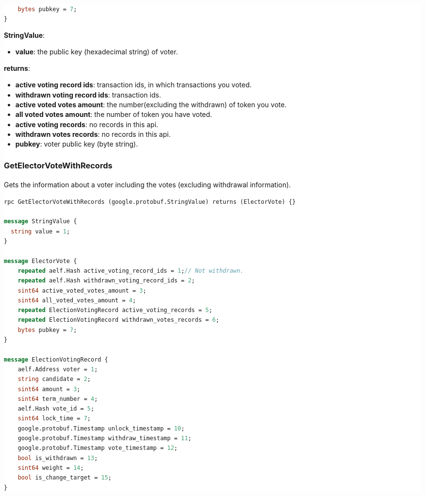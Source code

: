 ```Protobuf
    bytes pubkey = 7;
}
```

**StringValue**:
- **value**: the public key (hexadecimal string) of voter.

**returns**:
- **active voting record ids**: transaction ids, in which transactions you voted.
- **withdrawn voting record ids**: transaction ids.
- **active voted votes amount**: the number(excluding the withdrawn) of token you vote.
- **all voted votes amount**: the number of token you have voted.
- **active voting records**: no records in this api.
- **withdrawn votes records**: no records in this api.
- **pubkey**: voter public key (byte string).

### GetElectorVoteWithRecords

Gets the information about a voter including the votes (excluding withdrawal information).

```Protobuf
rpc GetElectorVoteWithRecords (google.protobuf.StringValue) returns (ElectorVote) {}

message StringValue {
  string value = 1;
}

message ElectorVote {
    repeated aelf.Hash active_voting_record_ids = 1;// Not withdrawn.
    repeated aelf.Hash withdrawn_voting_record_ids = 2;
    sint64 active_voted_votes_amount = 3;
    sint64 all_voted_votes_amount = 4;
    repeated ElectionVotingRecord active_voting_records = 5;
    repeated ElectionVotingRecord withdrawn_votes_records = 6;
    bytes pubkey = 7;
}

message ElectionVotingRecord {
    aelf.Address voter = 1;
    string candidate = 2;
    sint64 amount = 3;
    sint64 term_number = 4;
    aelf.Hash vote_id = 5;
    sint64 lock_time = 7;
    google.protobuf.Timestamp unlock_timestamp = 10;
    google.protobuf.Timestamp withdraw_timestamp = 11;
    google.protobuf.Timestamp vote_timestamp = 12;
    bool is_withdrawn = 13;
    sint64 weight = 14;
    bool is_change_target = 15;
}
```

